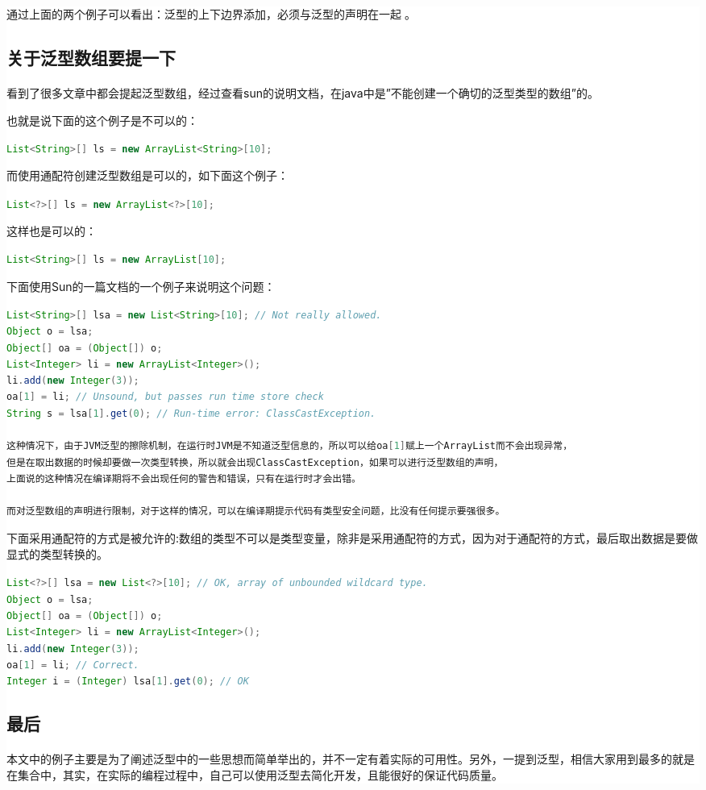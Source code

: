 通过上面的两个例子可以看出：泛型的上下边界添加，必须与泛型的声明在一起 。  

## 关于泛型数组要提一下

看到了很多文章中都会提起泛型数组，经过查看sun的说明文档，在java中是”不能创建一个确切的泛型类型的数组”的。  

也就是说下面的这个例子是不可以的：  

```java
List<String>[] ls = new ArrayList<String>[10];  
```

而使用通配符创建泛型数组是可以的，如下面这个例子：

```java
List<?>[] ls = new ArrayList<?>[10];  
```

这样也是可以的：

```java
List<String>[] ls = new ArrayList[10];
```

下面使用Sun的一篇文档的一个例子来说明这个问题：

```java
List<String>[] lsa = new List<String>[10]; // Not really allowed.    
Object o = lsa;    
Object[] oa = (Object[]) o;    
List<Integer> li = new ArrayList<Integer>();    
li.add(new Integer(3));    
oa[1] = li; // Unsound, but passes run time store check    
String s = lsa[1].get(0); // Run-time error: ClassCastException.

这种情况下，由于JVM泛型的擦除机制，在运行时JVM是不知道泛型信息的，所以可以给oa[1]赋上一个ArrayList而不会出现异常，
但是在取出数据的时候却要做一次类型转换，所以就会出现ClassCastException，如果可以进行泛型数组的声明，
上面说的这种情况在编译期将不会出现任何的警告和错误，只有在运行时才会出错。

而对泛型数组的声明进行限制，对于这样的情况，可以在编译期提示代码有类型安全问题，比没有任何提示要强很多。
```

下面采用通配符的方式是被允许的:数组的类型不可以是类型变量，除非是采用通配符的方式，因为对于通配符的方式，最后取出数据是要做显式的类型转换的。

```java
List<?>[] lsa = new List<?>[10]; // OK, array of unbounded wildcard type.    
Object o = lsa;    
Object[] oa = (Object[]) o;    
List<Integer> li = new ArrayList<Integer>();    
li.add(new Integer(3));    
oa[1] = li; // Correct.    
Integer i = (Integer) lsa[1].get(0); // OK 
```

## 最后

本文中的例子主要是为了阐述泛型中的一些思想而简单举出的，并不一定有着实际的可用性。另外，一提到泛型，相信大家用到最多的就是在集合中，其实，在实际的编程过程中，自己可以使用泛型去简化开发，且能很好的保证代码质量。
